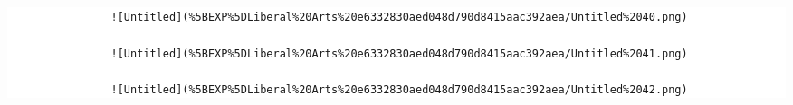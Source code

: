                     ![Untitled](%5BEXP%5DLiberal%20Arts%20e6332830aed048d790d8415aac392aea/Untitled%2040.png)
                    
                    ![Untitled](%5BEXP%5DLiberal%20Arts%20e6332830aed048d790d8415aac392aea/Untitled%2041.png)
                    
                    ![Untitled](%5BEXP%5DLiberal%20Arts%20e6332830aed048d790d8415aac392aea/Untitled%2042.png)
                    